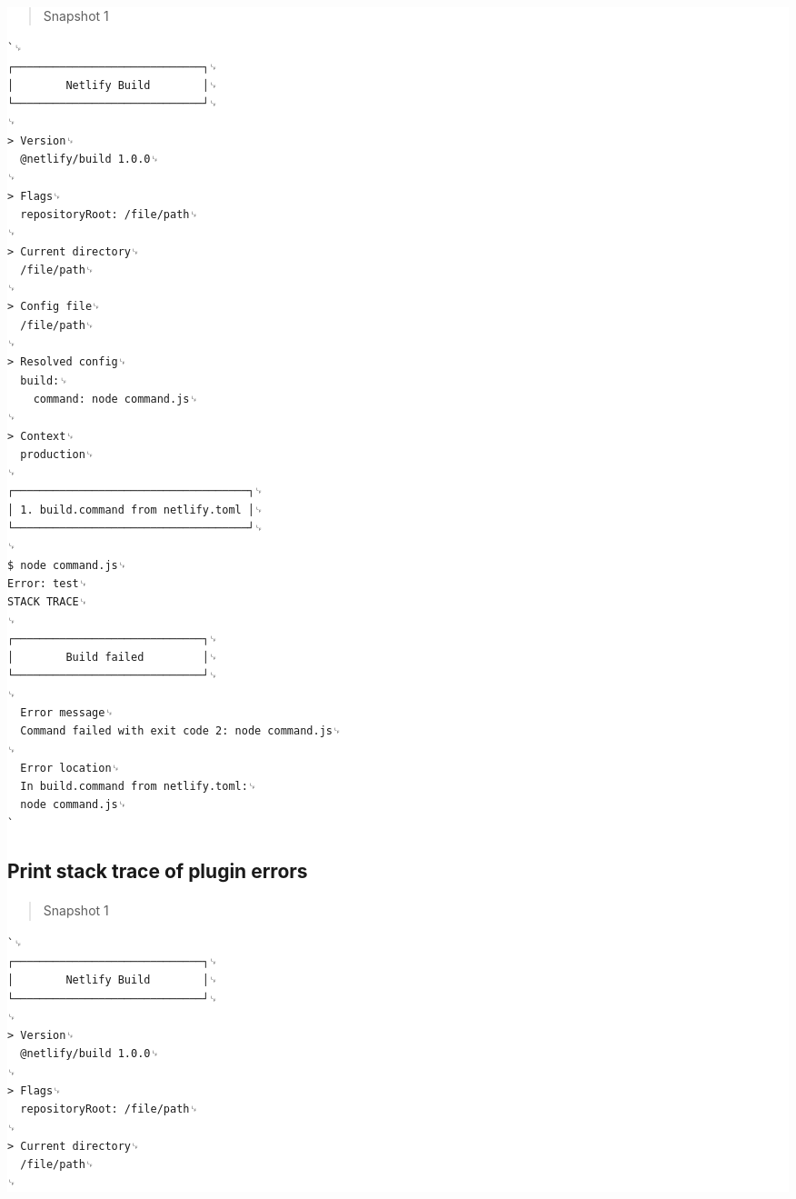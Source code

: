 > Snapshot 1

    `␊
    ┌─────────────────────────────┐␊
    │        Netlify Build        │␊
    └─────────────────────────────┘␊
    ␊
    > Version␊
      @netlify/build 1.0.0␊
    ␊
    > Flags␊
      repositoryRoot: /file/path␊
    ␊
    > Current directory␊
      /file/path␊
    ␊
    > Config file␊
      /file/path␊
    ␊
    > Resolved config␊
      build:␊
        command: node command.js␊
    ␊
    > Context␊
      production␊
    ␊
    ┌────────────────────────────────────┐␊
    │ 1. build.command from netlify.toml │␊
    └────────────────────────────────────┘␊
    ␊
    $ node command.js␊
    Error: test␊
    STACK TRACE␊
    ␊
    ┌─────────────────────────────┐␊
    │        Build failed         │␊
    └─────────────────────────────┘␊
    ␊
      Error message␊
      Command failed with exit code 2: node command.js␊
    ␊
      Error location␊
      In build.command from netlify.toml:␊
      node command.js␊
    `

## Print stack trace of plugin errors

> Snapshot 1

    `␊
    ┌─────────────────────────────┐␊
    │        Netlify Build        │␊
    └─────────────────────────────┘␊
    ␊
    > Version␊
      @netlify/build 1.0.0␊
    ␊
    > Flags␊
      repositoryRoot: /file/path␊
    ␊
    > Current directory␊
      /file/path␊
    ␊